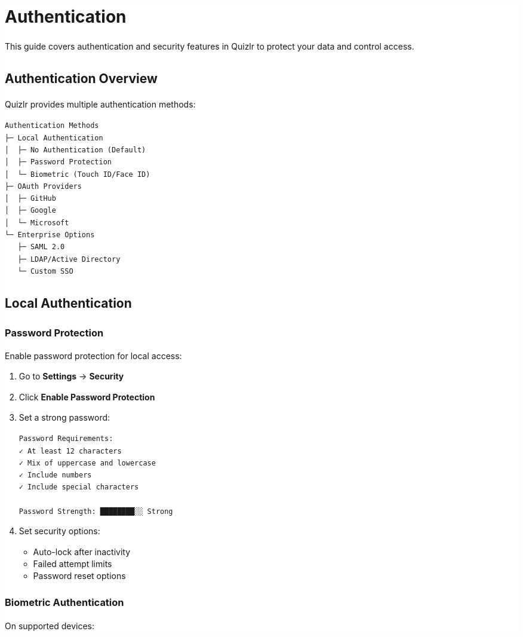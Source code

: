 # Authentication

This guide covers authentication and security features in Quizlr to protect your data and control access.

## Authentication Overview

Quizlr provides multiple authentication methods:

```
Authentication Methods
├─ Local Authentication
│  ├─ No Authentication (Default)
│  ├─ Password Protection
│  └─ Biometric (Touch ID/Face ID)
├─ OAuth Providers
│  ├─ GitHub
│  ├─ Google
│  └─ Microsoft
└─ Enterprise Options
   ├─ SAML 2.0
   ├─ LDAP/Active Directory
   └─ Custom SSO
```

## Local Authentication

### Password Protection

Enable password protection for local access:

1. Go to **Settings** → **Security**
2. Click **Enable Password Protection**
3. Set a strong password:
   ```
   Password Requirements:
   ✓ At least 12 characters
   ✓ Mix of uppercase and lowercase
   ✓ Include numbers
   ✓ Include special characters
   
   Password Strength: ████████░░ Strong
   ```

4. Set security options:
   - Auto-lock after inactivity
   - Failed attempt limits
   - Password reset options

### Biometric Authentication

On supported devices:

